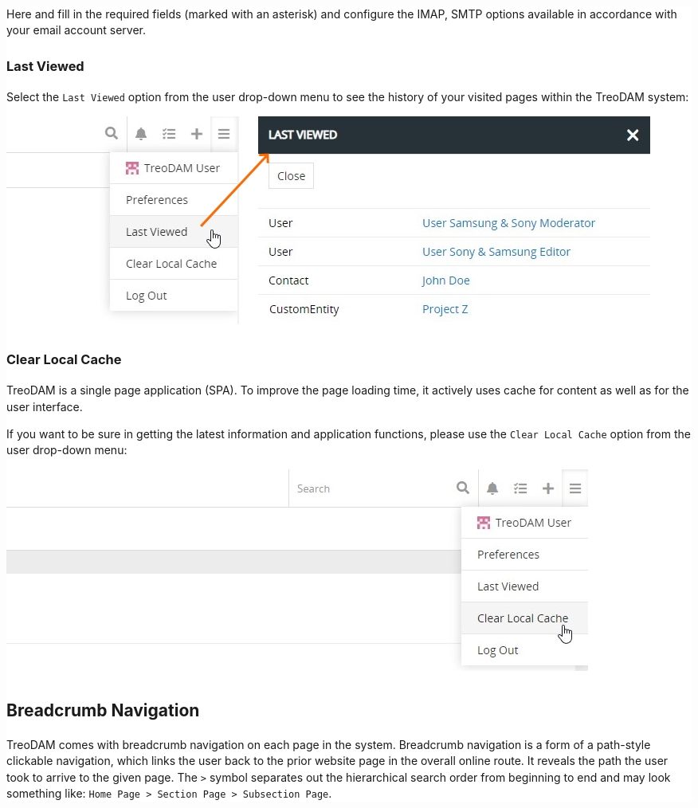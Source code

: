 Here and fill in the required fields (marked with an asterisk) and configure the IMAP, SMTP options available in accordance with your email account server.

### Last Viewed

Select the `Last Viewed` option from the user drop-down menu to see the history of your visited pages within the TreoDAM system:

![Last viewed](../../_assets/user-interface/last-viewed.jpg)

### Clear Local Cache

TreoDAM is a single page application (SPA). To improve the page loading time, it actively uses cache for content as well as for the user interface.

If you want to be sure in getting the latest information and application functions, please use the `Clear Local Cache` option from the user drop-down menu:

![Clear local cache option](../../_assets/user-interface/clear-local-cache-option.jpg)

## Breadcrumb Navigation

TreoDAM comes with breadcrumb navigation on each page in the system. Breadcrumb navigation is a form of a path-style clickable navigation, which links the user back to the prior website page in the overall online route. It reveals the path the user took to arrive to the given page. The `>` symbol separates out the hierarchical search order from beginning to end and may look something like:
`Home Page > Section Page > Subsection Page`.
